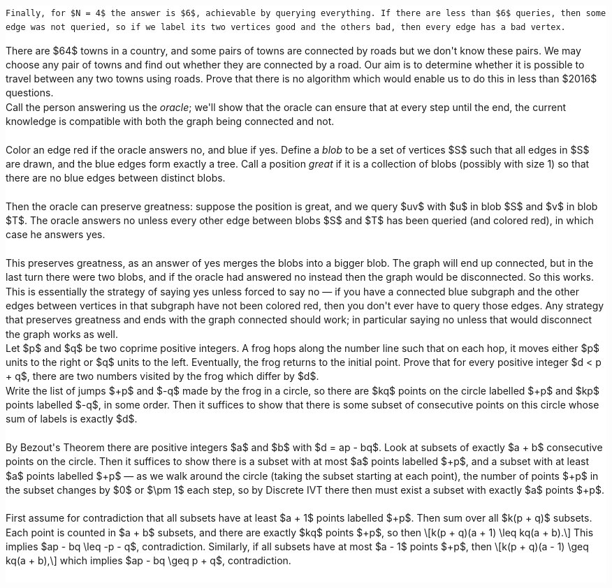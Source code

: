 	Finally, for $N = 4$ the answer is $6$, achievable by querying everything. If there are less than $6$ queries, then some edge was not queried, so if we label its two vertices good and the others bad, then every edge has a bad vertex.
</div>
<div class='problem' text='ToT Spring 2016 S-A4'>
	There are $64$ towns in a country, and some pairs of towns are connected by roads but we don't know these pairs. We may choose any pair of towns and find out whether they are connected by a road. Our aim is to determine whether it is possible to travel between any two towns using roads. Prove that there is no algorithm which would enable us to do this in less than $2016$ questions.
</div>

<div class='hidden' desc='Solution'>
	Call the person answering us the <em>oracle</em>; we'll show that the oracle can ensure that at every step until the end, the current knowledge is compatible with both the graph being connected and not. 
	<br/><br/>
	Color an edge red if the oracle answers no, and blue if yes. Define a <em>blob</em> to be a set of vertices $S$ such that all edges in $S$ are drawn, and the blue edges form exactly a tree. Call a position <em>great</em> if it is a collection of blobs (possibly with size 1) so that there are no blue edges between distinct blobs. 
	<br/><br/>
	Then the oracle can preserve greatness: suppose the position is great, and we query $uv$ with $u$ in blob $S$ and $v$ in blob $T$. The oracle answers no unless every other edge between blobs $S$ and $T$ has been queried (and colored red), in which case he answers yes. 
	<br/><br/>
	This preserves greatness, as an answer of yes merges the blobs into a bigger blob. The graph will end up connected, but in the last turn there were two blobs, and if the oracle had answered no instead then the graph would be disconnected. So this works. 
</div>

<div class='hidden' desc='Comments'>
	This is essentially the strategy of saying yes unless forced to say no &mdash; if you have a connected blue subgraph and the other edges between vertices in that subgraph have not been colored red, then you don't ever have to query those edges. Any strategy that preserves greatness and ends with the graph connected should work; in particular saying no unless that would disconnect the graph works as well. 
</div>

<div class='problem' text='ToT Spring 2021 J-A7'>
	Let $p$ and $q$ be two coprime positive integers. A frog hops along the number line such that on each hop, it moves either $p$ units to the right or $q$ units to the left. Eventually, the frog returns to the initial point. Prove that for every positive integer $d < p + q$, there are two numbers visited by the frog which differ by $d$.
</div>

<div class='hidden' desc='Solution'>
	Write the list of jumps $+p$ and $-q$ made by the frog in a circle, so there are $kq$ points on the circle labelled $+p$ and $kp$ points labelled $-q$, in some order. Then it suffices to show that there is some subset of consecutive points on this circle whose sum of labels is exactly $d$. 
	<br/><br/>
	By Bezout's Theorem there are positive integers $a$ and $b$ with $d = ap - bq$. Look at subsets of exactly $a + b$ consecutive points on the circle. Then it suffices to show there is a subset with at most $a$ points labelled $+p$, and a subset with at least $a$ points labelled $+p$ &mdash; as we walk around the circle (taking the subset starting at each point), the number of points $+p$ in the subset changes by $0$ or $\pm 1$ each step, so by Discrete IVT there then must exist a subset with exactly $a$ points $+p$. 
	<br/><br/>
	First assume for contradiction that all subsets have at least $a + 1$ points labelled $+p$. Then sum over all $k(p + q)$ subsets. Each point is counted in $a + b$ subsets, and there are exactly $kq$ points $+p$, so then \[k(p + q)(a + 1) \leq kq(a + b).\] This implies $ap - bq \leq -p - q$, contradiction. Similarly, if all subsets have at most $a - 1$ points $+p$, then \[k(p + q)(a - 1) \geq kq(a + b),\] which implies $ap - bq \geq p + q$, contradiction. 
	<br/><br/>